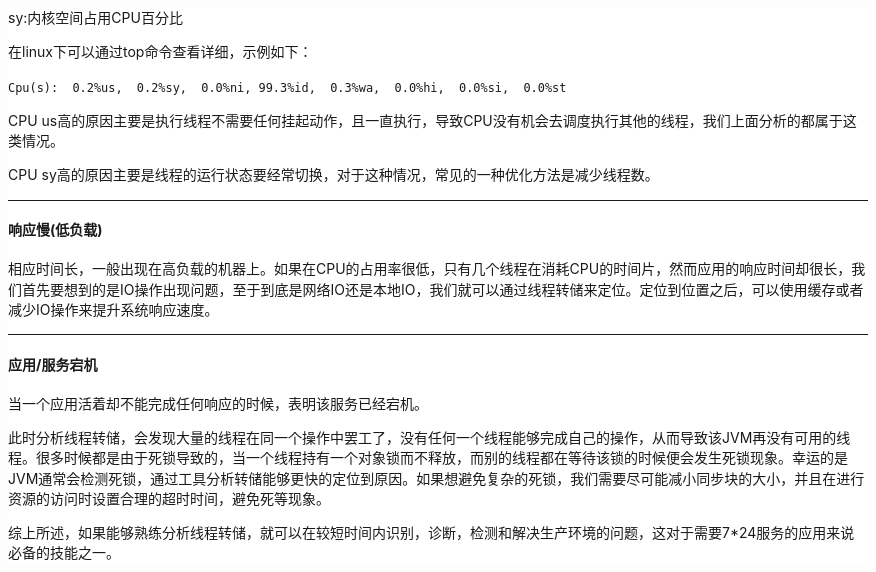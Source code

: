 sy:内核空间占用CPU百分比

在linux下可以通过top命令查看详细，示例如下：

```
Cpu(s):  0.2%us,  0.2%sy,  0.0%ni, 99.3%id,  0.3%wa,  0.0%hi,  0.0%si,  0.0%st
```

CPU us高的原因主要是执行线程不需要任何挂起动作，且一直执行，导致CPU没有机会去调度执行其他的线程，我们上面分析的都属于这类情况。

CPU sy高的原因主要是线程的运行状态要经常切换，对于这种情况，常见的一种优化方法是减少线程数。

------

#### 响应慢(低负载)
相应时间长，一般出现在高负载的机器上。如果在CPU的占用率很低，只有几个线程在消耗CPU的时间片，然而应用的响应时间却很长，我们首先要想到的是IO操作出现问题，至于到底是网络IO还是本地IO，我们就可以通过线程转储来定位。定位到位置之后，可以使用缓存或者减少IO操作来提升系统响应速度。

-----

#### 应用/服务宕机
当一个应用活着却不能完成任何响应的时候，表明该服务已经宕机。

此时分析线程转储，会发现大量的线程在同一个操作中罢工了，没有任何一个线程能够完成自己的操作，从而导致该JVM再没有可用的线程。很多时候都是由于死锁导致的，当一个线程持有一个对象锁而不释放，而别的线程都在等待该锁的时候便会发生死锁现象。幸运的是JVM通常会检测死锁，通过工具分析转储能够更快的定位到原因。如果想避免复杂的死锁，我们需要尽可能减小同步块的大小，并且在进行资源的访问时设置合理的超时时间，避免死等现象。


综上所述，如果能够熟练分析线程转储，就可以在较短时间内识别，诊断，检测和解决生产环境的问题，这对于需要7*24服务的应用来说必备的技能之一。
